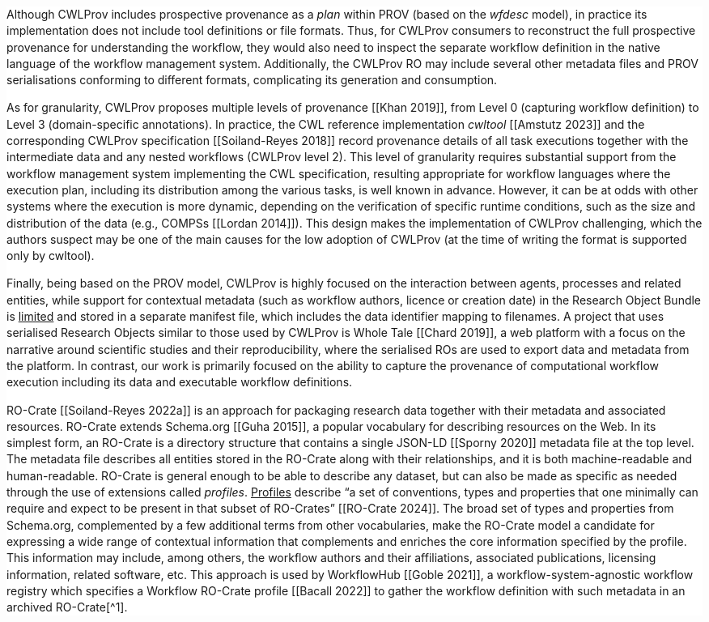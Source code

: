 Although CWLProv includes prospective provenance as a *plan*
within PROV (based on the *wfdesc* model), in practice its implementation does not include tool definitions or file formats.
Thus, for CWLProv consumers to reconstruct the full prospective provenance for understanding the workflow, they would also need to inspect the separate workflow definition in the native language of the workflow management system.
Additionally, the CWLProv RO may include several other metadata files and PROV serialisations conforming to different formats, complicating its generation and consumption.

As for granularity, CWLProv proposes multiple levels of provenance [[Khan 2019]], from Level 0 (capturing workflow definition) to Level 3 (domain-specific annotations).
In practice, the CWL reference implementation *cwltool* [[Amstutz 2023]] and the corresponding CWLProv specification [[Soiland-Reyes 2018]] record provenance details of all task executions together with the intermediate data and any nested workflows (CWLProv level 2). This level of granularity requires substantial support from the workflow management system implementing the CWL specification, resulting appropriate for workflow languages where the execution plan, including its distribution among the various tasks, is well known in advance.
However, it can be at odds with other systems where the execution is more dynamic, depending on the verification of specific runtime conditions, such as the size and distribution of the data (e.g., COMPSs [[Lordan 2014]]).
This design makes the implementation of CWLProv challenging, which the authors suspect may be one of the main causes for the low adoption of CWLProv (at the time of writing the format is supported only by cwltool).

Finally, being based on the PROV model, CWLProv is highly focused on the interaction between agents, processes and related entities, while support for contextual metadata (such as workflow authors, licence or creation date) in the Research Object Bundle is [limited](https://w3id.org/bundle/context) and stored in a separate manifest file, which includes the data identifier mapping to filenames.
A project that uses serialised Research Objects similar to those used by CWLProv is Whole Tale [[Chard 2019]], a web platform with a focus on the narrative around scientific studies and their reproducibility, where the serialised ROs are used to export data and metadata from the platform. In contrast, our work is primarily focused on the ability to capture the provenance of computational workflow execution including its data and executable workflow definitions.

RO-Crate [[Soiland-Reyes 2022a]] is an approach for packaging research data together with their metadata and associated resources. RO-Crate extends Schema.org [[Guha 2015]], a popular vocabulary for describing resources on the Web.
In its simplest form, an RO-Crate is a directory structure that contains a single JSON-LD [[Sporny 2020]] metadata file at the top level.
The metadata file describes all entities stored in the RO-Crate along with their relationships, and it is both machine-readable and human-readable.
RO-Crate is general enough to be able to describe any dataset, but can also be made as specific as needed through the use of extensions called *profiles*. [Profiles](https://www.researchobject.org/ro-crate/profiles.html\#ro-crate-profiles) describe <q>a set of conventions, types and properties that one minimally can require and expect to be present in that subset of RO-Crates</q> [[RO-Crate 2024]].
The broad set of types and properties from Schema.org, complemented by a few additional terms from other vocabularies, make the RO-Crate model a candidate for expressing a wide range of contextual information that complements and enriches the core information specified by the profile.
This information may include, among others, the workflow authors and their affiliations, associated publications, licensing information, related software, etc.
This approach is used by WorkflowHub [[Goble 2021]], a workflow-system-agnostic workflow registry which specifies a Workflow RO-Crate profile [[Bacall 2022]] to gather the workflow definition with such metadata in an archived RO-Crate[^1].
